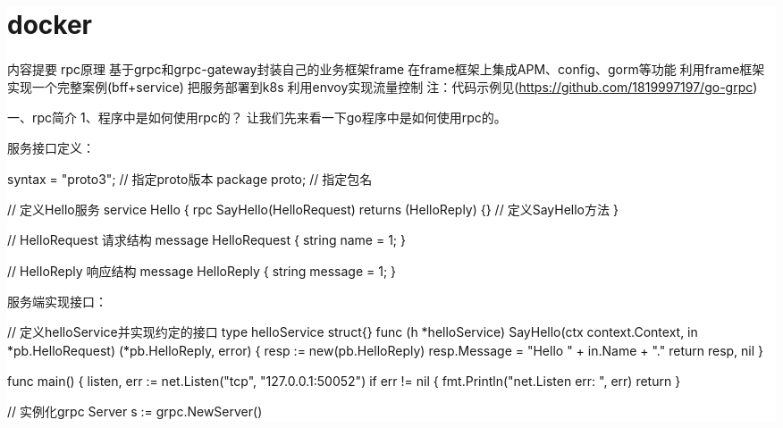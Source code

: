 # docker
内容提要
rpc原理
基于grpc和grpc-gateway封装自己的业务框架frame
在frame框架上集成APM、config、gorm等功能
利用frame框架实现一个完整案例(bff+service)
把服务部署到k8s
利用envoy实现流量控制
注：代码示例见(https://github.com/1819997197/go-grpc)

一、rpc简介
1、程序中是如何使用rpc的？
让我们先来看一下go程序中是如何使用rpc的。

服务接口定义：

syntax = "proto3"; // 指定proto版本
package proto;     // 指定包名

// 定义Hello服务
service Hello {
    rpc SayHello(HelloRequest) returns (HelloReply) {} // 定义SayHello方法
}

// HelloRequest 请求结构
message HelloRequest {
    string name = 1;
}

// HelloReply 响应结构
message HelloReply {
    string message = 1;
}

 

服务端实现接口：

// 定义helloService并实现约定的接口
type helloService struct{}
func (h *helloService) SayHello(ctx context.Context, in *pb.HelloRequest) (*pb.HelloReply, error) {
   resp := new(pb.HelloReply)
   resp.Message = "Hello " + in.Name + "."
   return resp, nil
}

func main() {
   listen, err := net.Listen("tcp", "127.0.0.1:50052")
   if err != nil {
      fmt.Println("net.Listen err: ", err)
      return
   }

   // 实例化grpc Server
   s := grpc.NewServer()
